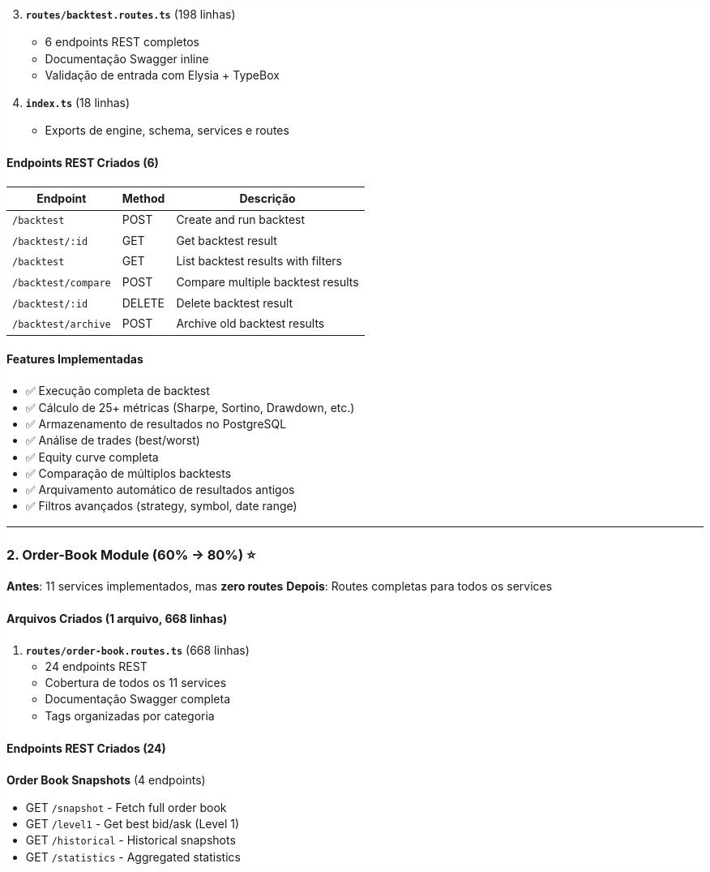 3. **`routes/backtest.routes.ts`** (198 linhas)
   - 6 endpoints REST completos
   - Documentação Swagger inline
   - Validação de entrada com Elysia + TypeBox

4. **`index.ts`** (18 linhas)
   - Exports de engine, schema, services e routes

#### Endpoints REST Criados (6)

| Endpoint | Method | Descrição |
|----------|--------|-----------|
| `/backtest` | POST | Create and run backtest |
| `/backtest/:id` | GET | Get backtest result |
| `/backtest` | GET | List backtest results with filters |
| `/backtest/compare` | POST | Compare multiple backtest results |
| `/backtest/:id` | DELETE | Delete backtest result |
| `/backtest/archive` | POST | Archive old backtest results |

#### Features Implementadas

- ✅ Execução completa de backtest
- ✅ Cálculo de 25+ métricas (Sharpe, Sortino, Drawdown, etc.)
- ✅ Armazenamento de resultados no PostgreSQL
- ✅ Análise de trades (best/worst)
- ✅ Equity curve completa
- ✅ Comparação de múltiplos backtests
- ✅ Arquivamento automático de resultados antigos
- ✅ Filtros avançados (strategy, symbol, date range)

---

### 2. Order-Book Module (60% → 80%) ⭐

**Antes**: 11 services implementados, mas **zero routes**
**Depois**: Routes completas para todos os services

#### Arquivos Criados (1 arquivo, 668 linhas)

1. **`routes/order-book.routes.ts`** (668 linhas)
   - 24 endpoints REST
   - Cobertura de todos os 11 services
   - Documentação Swagger completa
   - Tags organizadas por categoria

#### Endpoints REST Criados (24)

**Order Book Snapshots** (4 endpoints)
- GET `/snapshot` - Fetch full order book
- GET `/level1` - Get best bid/ask (Level 1)
- GET `/historical` - Historical snapshots
- GET `/statistics` - Aggregated statistics
